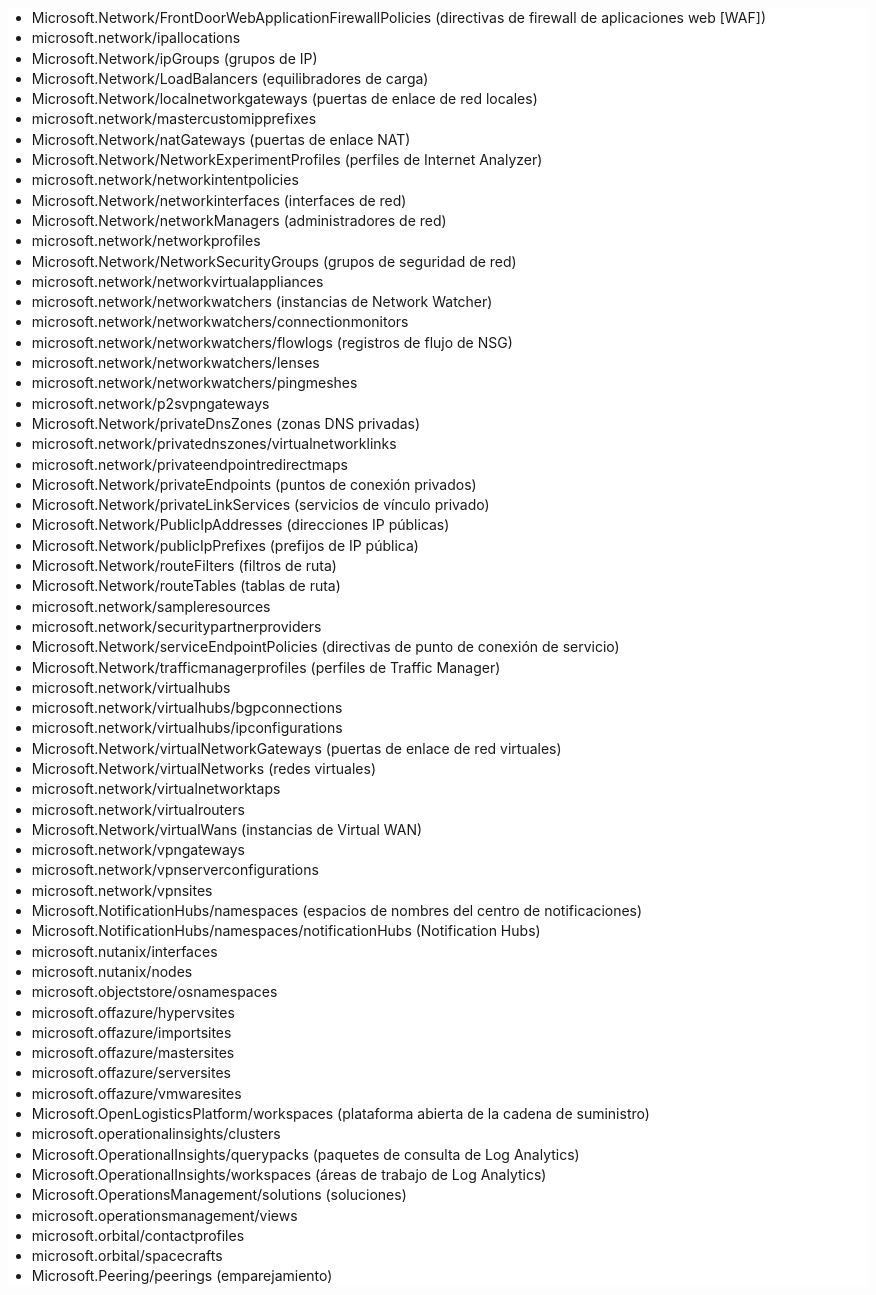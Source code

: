 - Microsoft.Network/FrontDoorWebApplicationFirewallPolicies (directivas de firewall de aplicaciones web [WAF])
- microsoft.network/ipallocations
- Microsoft.Network/ipGroups (grupos de IP)
- Microsoft.Network/LoadBalancers (equilibradores de carga)
- Microsoft.Network/localnetworkgateways (puertas de enlace de red locales)
- microsoft.network/mastercustomipprefixes
- Microsoft.Network/natGateways (puertas de enlace NAT)
- Microsoft.Network/NetworkExperimentProfiles (perfiles de Internet Analyzer)
- microsoft.network/networkintentpolicies
- Microsoft.Network/networkinterfaces (interfaces de red)
- Microsoft.Network/networkManagers (administradores de red)
- microsoft.network/networkprofiles
- Microsoft.Network/NetworkSecurityGroups (grupos de seguridad de red)
- microsoft.network/networkvirtualappliances
- microsoft.network/networkwatchers (instancias de Network Watcher)
- microsoft.network/networkwatchers/connectionmonitors
- microsoft.network/networkwatchers/flowlogs (registros de flujo de NSG)
- microsoft.network/networkwatchers/lenses
- microsoft.network/networkwatchers/pingmeshes
- microsoft.network/p2svpngateways
- Microsoft.Network/privateDnsZones (zonas DNS privadas)
- microsoft.network/privatednszones/virtualnetworklinks
- microsoft.network/privateendpointredirectmaps
- Microsoft.Network/privateEndpoints (puntos de conexión privados)
- Microsoft.Network/privateLinkServices (servicios de vínculo privado)
- Microsoft.Network/PublicIpAddresses (direcciones IP públicas)
- Microsoft.Network/publicIpPrefixes (prefijos de IP pública)
- Microsoft.Network/routeFilters (filtros de ruta)
- Microsoft.Network/routeTables (tablas de ruta)
- microsoft.network/sampleresources
- microsoft.network/securitypartnerproviders
- Microsoft.Network/serviceEndpointPolicies (directivas de punto de conexión de servicio)
- Microsoft.Network/trafficmanagerprofiles (perfiles de Traffic Manager)
- microsoft.network/virtualhubs
- microsoft.network/virtualhubs/bgpconnections
- microsoft.network/virtualhubs/ipconfigurations
- Microsoft.Network/virtualNetworkGateways (puertas de enlace de red virtuales)
- Microsoft.Network/virtualNetworks (redes virtuales)
- microsoft.network/virtualnetworktaps
- microsoft.network/virtualrouters
- Microsoft.Network/virtualWans (instancias de Virtual WAN)
- microsoft.network/vpngateways
- microsoft.network/vpnserverconfigurations
- microsoft.network/vpnsites
- Microsoft.NotificationHubs/namespaces (espacios de nombres del centro de notificaciones)
- Microsoft.NotificationHubs/namespaces/notificationHubs (Notification Hubs)
- microsoft.nutanix/interfaces
- microsoft.nutanix/nodes
- microsoft.objectstore/osnamespaces
- microsoft.offazure/hypervsites
- microsoft.offazure/importsites
- microsoft.offazure/mastersites
- microsoft.offazure/serversites
- microsoft.offazure/vmwaresites
- Microsoft.OpenLogisticsPlatform/workspaces (plataforma abierta de la cadena de suministro)
- microsoft.operationalinsights/clusters
- Microsoft.OperationalInsights/querypacks (paquetes de consulta de Log Analytics)
- Microsoft.OperationalInsights/workspaces (áreas de trabajo de Log Analytics)
- Microsoft.OperationsManagement/solutions (soluciones)
- microsoft.operationsmanagement/views
- microsoft.orbital/contactprofiles
- microsoft.orbital/spacecrafts
- Microsoft.Peering/peerings (emparejamiento)